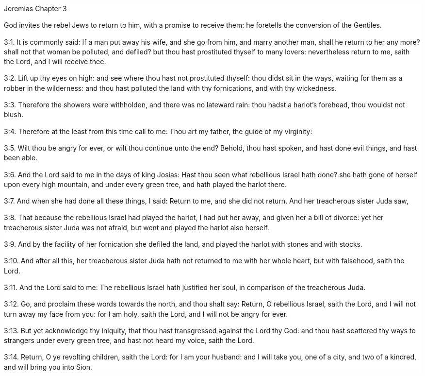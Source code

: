 Jeremias Chapter 3

God invites the rebel Jews to return to him, with a promise to receive
them: he foretells the conversion of the Gentiles.

3:1. It is commonly said: If a man put away his wife, and she go from
him, and marry another man, shall he return to her any more? shall not
that woman be polluted, and defiled? but thou hast prostituted thyself
to many lovers: nevertheless return to me, saith the Lord, and I will
receive thee.

3:2. Lift up thy eyes on high: and see where thou hast not prostituted
thyself: thou didst sit in the ways, waiting for them as a robber in
the wilderness: and thou hast polluted the land with thy fornications,
and with thy wickedness.

3:3. Therefore the showers were withholden, and there was no lateward
rain: thou hadst a harlot’s forehead, thou wouldst not blush.

3:4. Therefore at the least from this time call to me: Thou art my
father, the guide of my virginity:

3:5. Wilt thou be angry for ever, or wilt thou continue unto the end?
Behold, thou hast spoken, and hast done evil things, and hast been
able.

3:6. And the Lord said to me in the days of king Josias: Hast thou seen
what rebellious Israel hath done? she hath gone of herself upon every
high mountain, and under every green tree, and hath played the harlot
there.

3:7. And when she had done all these things, I said: Return to me, and
she did not return. And her treacherous sister Juda saw,

3:8. That because the rebellious Israel had played the harlot, I had
put her away, and given her a bill of divorce: yet her treacherous
sister Juda was not afraid, but went and played the harlot also
herself.

3:9. And by the facility of her fornication she defiled the land, and
played the harlot with stones and with stocks.

3:10. And after all this, her treacherous sister Juda hath not returned
to me with her whole heart, but with falsehood, saith the Lord.

3:11. And the Lord said to me: The rebellious Israel hath justified her
soul, in comparison of the treacherous Juda.

3:12. Go, and proclaim these words towards the north, and thou shalt
say: Return, O rebellious Israel, saith the Lord, and I will not turn
away my face from you: for I am holy, saith the Lord, and I will not be
angry for ever.

3:13. But yet acknowledge thy iniquity, that thou hast transgressed
against the Lord thy God: and thou hast scattered thy ways to strangers
under every green tree, and hast not heard my voice, saith the Lord.

3:14. Return, O ye revolting children, saith the Lord: for I am your
husband: and I will take you, one of a city, and two of a kindred, and
will bring you into Sion.
